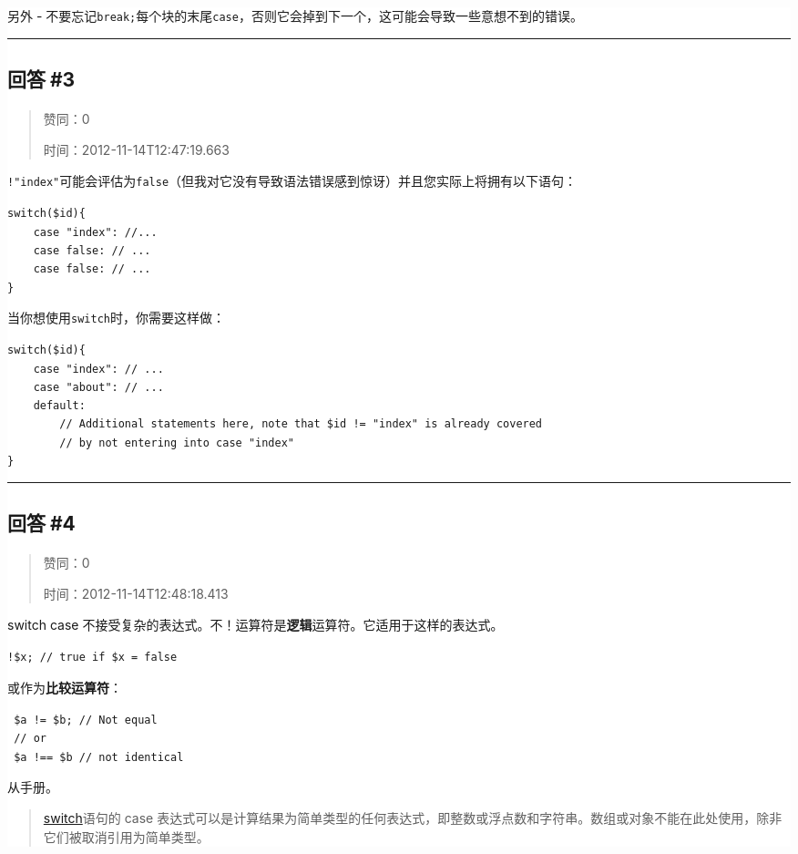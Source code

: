 另外 - 不要忘记`break;`每个块的末尾`case`，否则它会掉到下一个，这可能会导致一些意想不到的错误。

* * *

## 回答 #3

> 赞同：0
> 
> 时间：2012-11-14T12:47:19.663

`!"index"`可能会评估为`false`（但我对它没有导致语法错误感到惊讶）并且您实际上将拥有以下语句：

```
switch($id){
    case "index": //...
    case false: // ...
    case false: // ...
} 
```

当你想使用`switch`时，你需要这样做：

```
switch($id){
    case "index": // ...
    case "about": // ...
    default: 
        // Additional statements here, note that $id != "index" is already covered 
        // by not entering into case "index"
} 
```

* * *

## 回答 #4

> 赞同：0
> 
> 时间：2012-11-14T12:48:18.413

switch case 不接受复杂的表达式。不！运算符是**逻辑**运算符。它适用于这样的表达式。

```
!$x; // true if $x = false 
```

或作为**比较运算符**：

```
 $a != $b; // Not equal
 // or 
 $a !== $b // not identical 
```

从手册。

> [switch](http://no.php.net/manual/en/control-structures.switch.php)语句的 case 表达式可以是计算结果为简单类型的任何表达式，即整数或浮点数和字符串。数组或对象不能在此处使用，除非它们被取消引用为简单类型。
